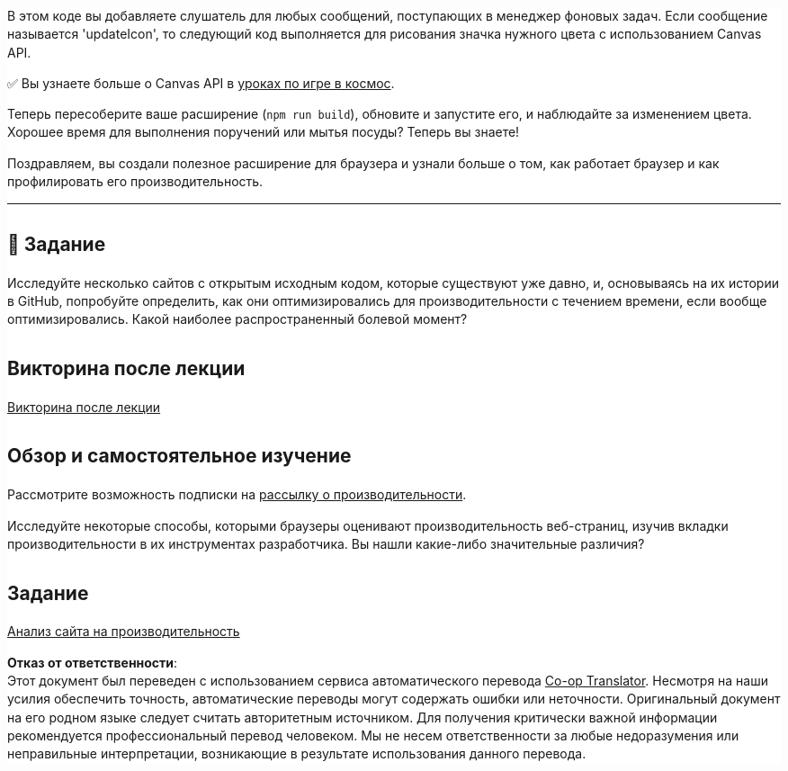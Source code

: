 В этом коде вы добавляете слушатель для любых сообщений, поступающих в менеджер фоновых задач. Если сообщение называется 'updateIcon', то следующий код выполняется для рисования значка нужного цвета с использованием Canvas API.

✅ Вы узнаете больше о Canvas API в [уроках по игре в космос](../../6-space-game/2-drawing-to-canvas/README.md).

Теперь пересоберите ваше расширение (`npm run build`), обновите и запустите его, и наблюдайте за изменением цвета. Хорошее время для выполнения поручений или мытья посуды? Теперь вы знаете!

Поздравляем, вы создали полезное расширение для браузера и узнали больше о том, как работает браузер и как профилировать его производительность.

---

## 🚀 Задание

Исследуйте несколько сайтов с открытым исходным кодом, которые существуют уже давно, и, основываясь на их истории в GitHub, попробуйте определить, как они оптимизировались для производительности с течением времени, если вообще оптимизировались. Какой наиболее распространенный болевой момент?

## Викторина после лекции

[Викторина после лекции](https://ashy-river-0debb7803.1.azurestaticapps.net/quiz/28)

## Обзор и самостоятельное изучение

Рассмотрите возможность подписки на [рассылку о производительности](https://perf.email/).

Исследуйте некоторые способы, которыми браузеры оценивают производительность веб-страниц, изучив вкладки производительности в их инструментах разработчика. Вы нашли какие-либо значительные различия?

## Задание

[Анализ сайта на производительность](assignment.md)

**Отказ от ответственности**:  
Этот документ был переведен с использованием сервиса автоматического перевода [Co-op Translator](https://github.com/Azure/co-op-translator). Несмотря на наши усилия обеспечить точность, автоматические переводы могут содержать ошибки или неточности. Оригинальный документ на его родном языке следует считать авторитетным источником. Для получения критически важной информации рекомендуется профессиональный перевод человеком. Мы не несем ответственности за любые недоразумения или неправильные интерпретации, возникающие в результате использования данного перевода.